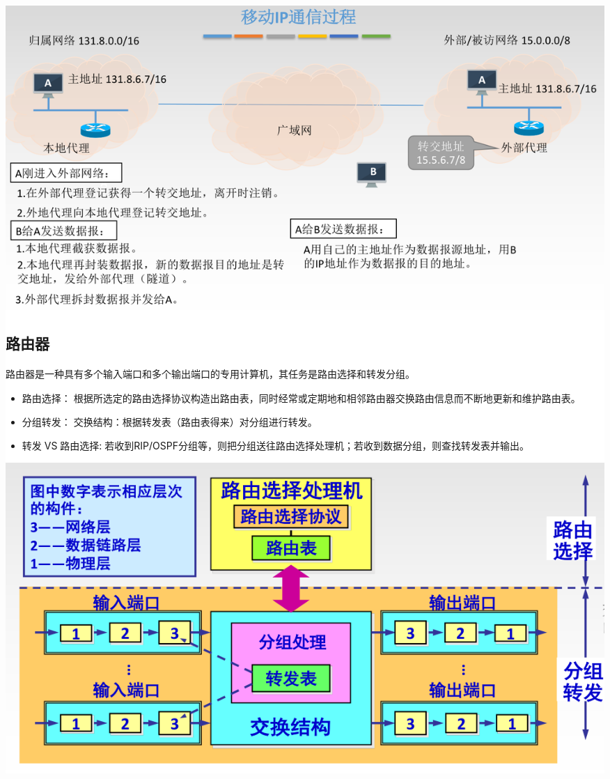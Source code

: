 ![](/pic/移动IP通信过程.png)



## 路由器



路由器是一种具有多个输入端口和多个输出端口的专用计算机，其任务是路由选择和转发分组。

- 路由选择：
  根据所选定的路由选择协议构造出路由表，同时经常或定期地和相邻路由器交换路由信息而不断地更新和维护路由表。

- 分组转发：
  交换结构：根据转发表（路由表得来）对分组进行转发。

- 转发 VS 路由选择:
  若收到RIP/OSPF分组等，则把分组送往路由选择处理机；若收到数据分组，则查找转发表并输出。

![](/pic/路由器.png)
